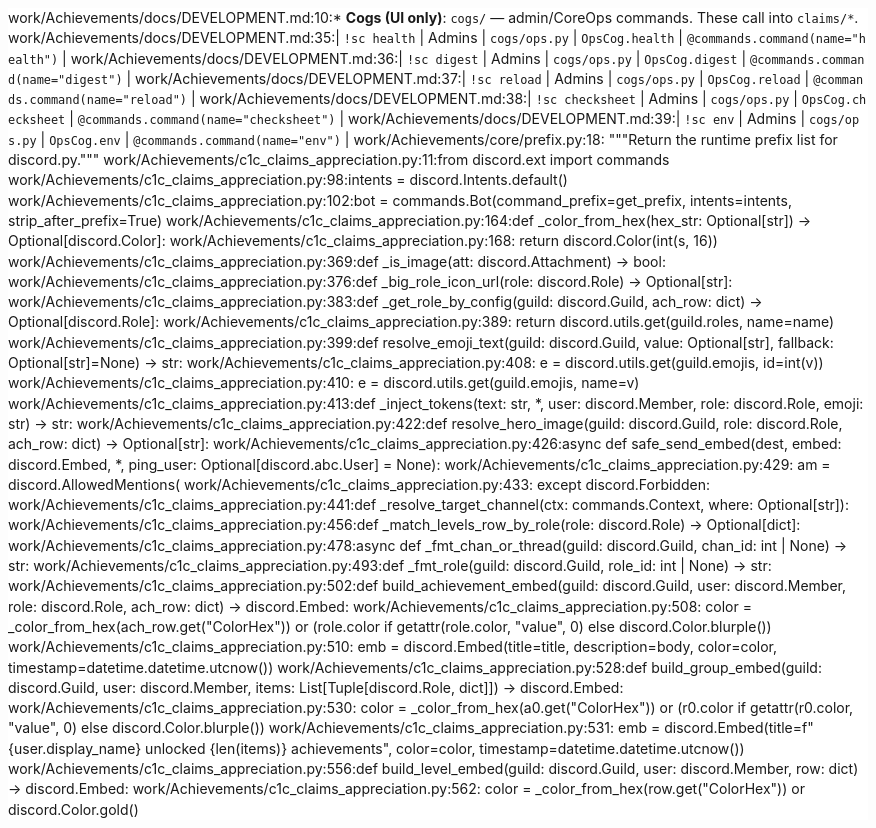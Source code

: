 work/Achievements/docs/DEVELOPMENT.md:10:* **Cogs (UI only)**: `cogs/` — admin/CoreOps commands. These call into `claims/*`.
work/Achievements/docs/DEVELOPMENT.md:35:| `!sc health`     | Admins   | `cogs/ops.py`                         | `OpsCog.health`     | `@commands.command(name="health")`     |
work/Achievements/docs/DEVELOPMENT.md:36:| `!sc digest`     | Admins   | `cogs/ops.py`                         | `OpsCog.digest`     | `@commands.command(name="digest")`     |
work/Achievements/docs/DEVELOPMENT.md:37:| `!sc reload`     | Admins   | `cogs/ops.py`                         | `OpsCog.reload`     | `@commands.command(name="reload")`     |
work/Achievements/docs/DEVELOPMENT.md:38:| `!sc checksheet` | Admins   | `cogs/ops.py`                         | `OpsCog.checksheet` | `@commands.command(name="checksheet")` |
work/Achievements/docs/DEVELOPMENT.md:39:| `!sc env`        | Admins   | `cogs/ops.py`                         | `OpsCog.env`        | `@commands.command(name="env")`        |
work/Achievements/core/prefix.py:18:    """Return the runtime prefix list for discord.py."""
work/Achievements/c1c_claims_appreciation.py:11:from discord.ext import commands
work/Achievements/c1c_claims_appreciation.py:98:intents = discord.Intents.default()
work/Achievements/c1c_claims_appreciation.py:102:bot = commands.Bot(command_prefix=get_prefix, intents=intents, strip_after_prefix=True)
work/Achievements/c1c_claims_appreciation.py:164:def _color_from_hex(hex_str: Optional[str]) -> Optional[discord.Color]:
work/Achievements/c1c_claims_appreciation.py:168:        return discord.Color(int(s, 16))
work/Achievements/c1c_claims_appreciation.py:369:def _is_image(att: discord.Attachment) -> bool:
work/Achievements/c1c_claims_appreciation.py:376:def _big_role_icon_url(role: discord.Role) -> Optional[str]:
work/Achievements/c1c_claims_appreciation.py:383:def _get_role_by_config(guild: discord.Guild, ach_row: dict) -> Optional[discord.Role]:
work/Achievements/c1c_claims_appreciation.py:389:    return discord.utils.get(guild.roles, name=name)
work/Achievements/c1c_claims_appreciation.py:399:def resolve_emoji_text(guild: discord.Guild, value: Optional[str], fallback: Optional[str]=None) -> str:
work/Achievements/c1c_claims_appreciation.py:408:        e = discord.utils.get(guild.emojis, id=int(v))
work/Achievements/c1c_claims_appreciation.py:410:    e = discord.utils.get(guild.emojis, name=v)
work/Achievements/c1c_claims_appreciation.py:413:def _inject_tokens(text: str, *, user: discord.Member, role: discord.Role, emoji: str) -> str:
work/Achievements/c1c_claims_appreciation.py:422:def resolve_hero_image(guild: discord.Guild, role: discord.Role, ach_row: dict) -> Optional[str]:
work/Achievements/c1c_claims_appreciation.py:426:async def safe_send_embed(dest, embed: discord.Embed, *, ping_user: Optional[discord.abc.User] = None):
work/Achievements/c1c_claims_appreciation.py:429:        am = discord.AllowedMentions(
work/Achievements/c1c_claims_appreciation.py:433:    except discord.Forbidden:
work/Achievements/c1c_claims_appreciation.py:441:def _resolve_target_channel(ctx: commands.Context, where: Optional[str]):
work/Achievements/c1c_claims_appreciation.py:456:def _match_levels_row_by_role(role: discord.Role) -> Optional[dict]:
work/Achievements/c1c_claims_appreciation.py:478:async def _fmt_chan_or_thread(guild: discord.Guild, chan_id: int | None) -> str:
work/Achievements/c1c_claims_appreciation.py:493:def _fmt_role(guild: discord.Guild, role_id: int | None) -> str:
work/Achievements/c1c_claims_appreciation.py:502:def build_achievement_embed(guild: discord.Guild, user: discord.Member, role: discord.Role, ach_row: dict) -> discord.Embed:
work/Achievements/c1c_claims_appreciation.py:508:    color = _color_from_hex(ach_row.get("ColorHex")) or (role.color if getattr(role.color, "value", 0) else discord.Color.blurple())
work/Achievements/c1c_claims_appreciation.py:510:    emb = discord.Embed(title=title, description=body, color=color, timestamp=datetime.datetime.utcnow())
work/Achievements/c1c_claims_appreciation.py:528:def build_group_embed(guild: discord.Guild, user: discord.Member, items: List[Tuple[discord.Role, dict]]) -> discord.Embed:
work/Achievements/c1c_claims_appreciation.py:530:    color = _color_from_hex(a0.get("ColorHex")) or (r0.color if getattr(r0.color, "value", 0) else discord.Color.blurple())
work/Achievements/c1c_claims_appreciation.py:531:    emb = discord.Embed(title=f"{user.display_name} unlocked {len(items)} achievements", color=color, timestamp=datetime.datetime.utcnow())
work/Achievements/c1c_claims_appreciation.py:556:def build_level_embed(guild: discord.Guild, user: discord.Member, row: dict) -> discord.Embed:
work/Achievements/c1c_claims_appreciation.py:562:    color = _color_from_hex(row.get("ColorHex")) or discord.Color.gold()